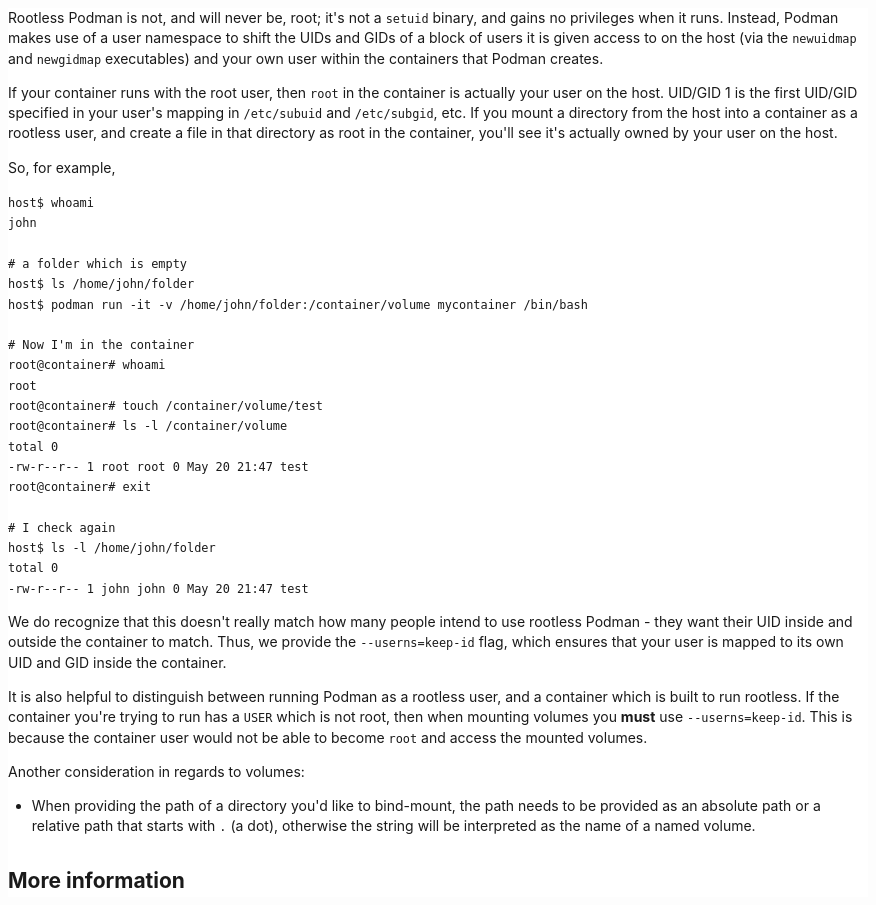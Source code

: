 Rootless Podman is not, and will never be, root; it's not a `setuid` binary, and gains no privileges when it runs. Instead, Podman makes use of a user namespace to shift the UIDs and GIDs of a block of users it is given access to on the host (via the `newuidmap` and `newgidmap` executables) and your own user within the containers that Podman creates.

If your container runs with the root user, then `root` in the container is actually your user on the host. UID/GID 1 is the first UID/GID specified in your user's mapping in `/etc/subuid` and `/etc/subgid`, etc. If you mount a directory from the host into a container as a rootless user, and create a file in that directory as root in the container, you'll see it's actually owned by your user on the host.

So, for example,

```
host$ whoami
john

# a folder which is empty
host$ ls /home/john/folder
host$ podman run -it -v /home/john/folder:/container/volume mycontainer /bin/bash

# Now I'm in the container
root@container# whoami
root
root@container# touch /container/volume/test
root@container# ls -l /container/volume
total 0
-rw-r--r-- 1 root root 0 May 20 21:47 test
root@container# exit

# I check again
host$ ls -l /home/john/folder
total 0
-rw-r--r-- 1 john john 0 May 20 21:47 test
```

We do recognize that this doesn't really match how many people intend to use rootless Podman - they want their UID inside and outside the container to match. Thus, we provide the `--userns=keep-id` flag, which ensures that your user is mapped to its own UID and GID inside the container.

It is also helpful to distinguish between running Podman as a rootless user, and a container which is built to run rootless. If the container you're trying to run has a `USER` which is not root, then when mounting volumes you **must** use `--userns=keep-id`. This is because the container user would not be able to become `root` and access the mounted volumes.

Another consideration in regards to volumes:

- When providing the path of a directory you'd like to bind-mount, the path needs to be provided as an absolute path
  or a relative path that starts with `.` (a dot), otherwise the string will be interpreted as the name of a named volume.

## More information
